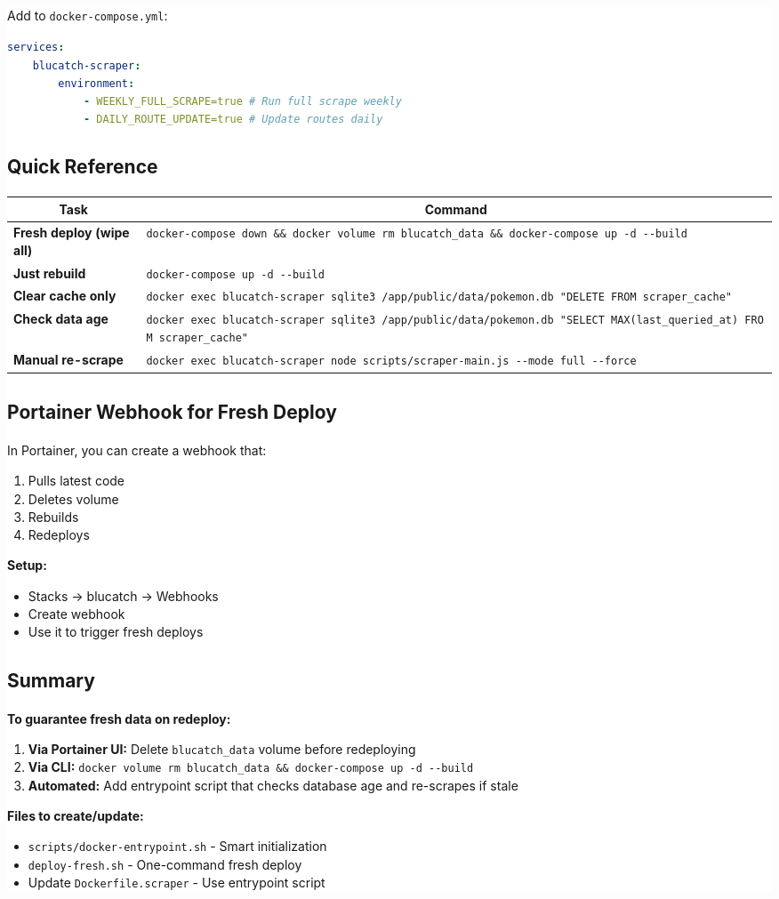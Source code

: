 Add to `docker-compose.yml`:

```yaml
services:
    blucatch-scraper:
        environment:
            - WEEKLY_FULL_SCRAPE=true # Run full scrape weekly
            - DAILY_ROUTE_UPDATE=true # Update routes daily
```

## Quick Reference

| Task                        | Command                                                                                                             |
| --------------------------- | ------------------------------------------------------------------------------------------------------------------- |
| **Fresh deploy (wipe all)** | `docker-compose down && docker volume rm blucatch_data && docker-compose up -d --build`                             |
| **Just rebuild**            | `docker-compose up -d --build`                                                                                      |
| **Clear cache only**        | `docker exec blucatch-scraper sqlite3 /app/public/data/pokemon.db "DELETE FROM scraper_cache"`                      |
| **Check data age**          | `docker exec blucatch-scraper sqlite3 /app/public/data/pokemon.db "SELECT MAX(last_queried_at) FROM scraper_cache"` |
| **Manual re-scrape**        | `docker exec blucatch-scraper node scripts/scraper-main.js --mode full --force`                                     |

## Portainer Webhook for Fresh Deploy

In Portainer, you can create a webhook that:

1. Pulls latest code
2. Deletes volume
3. Rebuilds
4. Redeploys

**Setup:**

-   Stacks → blucatch → Webhooks
-   Create webhook
-   Use it to trigger fresh deploys

## Summary

**To guarantee fresh data on redeploy:**

1. **Via Portainer UI:** Delete `blucatch_data` volume before redeploying
2. **Via CLI:** `docker volume rm blucatch_data && docker-compose up -d --build`
3. **Automated:** Add entrypoint script that checks database age and re-scrapes if stale

**Files to create/update:**

-   `scripts/docker-entrypoint.sh` - Smart initialization
-   `deploy-fresh.sh` - One-command fresh deploy
-   Update `Dockerfile.scraper` - Use entrypoint script
